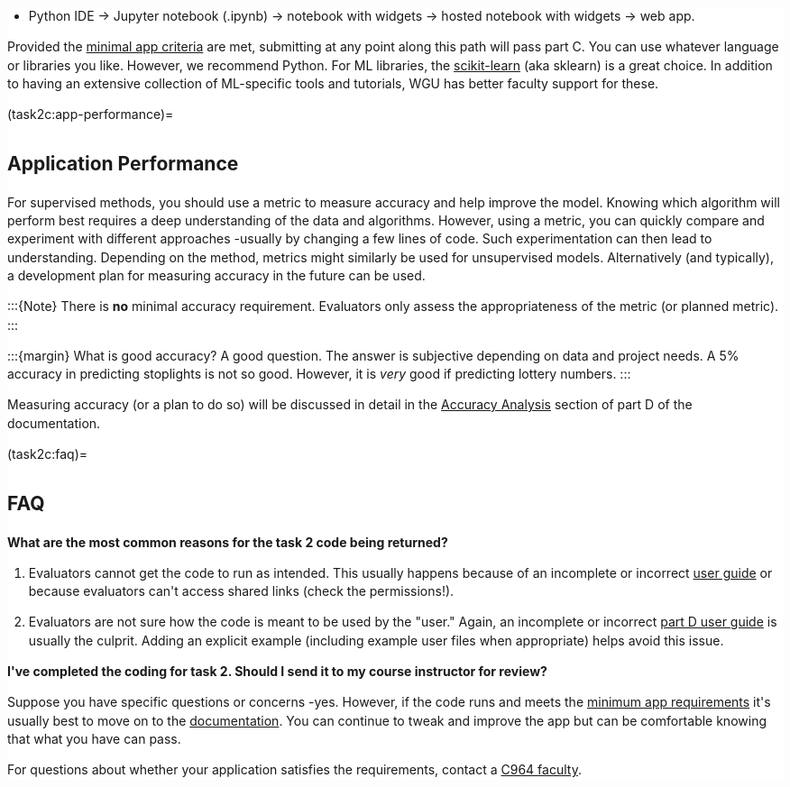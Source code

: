 - Python IDE → Jupyter notebook (.ipynb) → notebook with widgets → hosted notebook with widgets → web app.

Provided the [minimal app criteria](task2c:appreqs) are met, submitting at any point along this path will pass part C. You can use whatever language or libraries you like. However, we recommend Python. For ML libraries,  the [scikit-learn](https://scikit-learn.org/stable/) (aka sklearn) is a great choice. In addition to having an extensive collection of ML-specific tools and tutorials, WGU has better faculty support for these. 

(task2c:app-performance)=
## Application Performance

For supervised methods, you should use a metric to measure accuracy and help improve the model. Knowing which algorithm will perform best requires a deep understanding of the data and algorithms. However, using a metric, you can quickly compare and experiment with different approaches -usually by changing a few lines of code. Such experimentation can then lead to understanding. Depending on the method, metrics might similarly be used for unsupervised models. Alternatively (and typically), a development plan for measuring accuracy in the future can be used.

:::{Note}
There is **no** minimal accuracy requirement. Evaluators only assess the appropriateness of the metric (or planned metric).
:::

:::{margin} What is good accuracy?
A good question. The answer is subjective depending on data and project needs. A 5% accuracy in predicting stoplights is not so good. However, it is *very* good if predicting lottery numbers.
:::

Measuring accuracy (or a plan to do so) will be discussed in detail in the [Accuracy Analysis](task2d:accuracy) section of part D of the documentation. 

(task2c:faq)=
## FAQ

**What are the most common reasons for the task 2 code being returned?**

1. Evaluators cannot get the code to run as intended. This usually happens because of an incomplete or incorrect [user guide](task2doc:d) or because evaluators can't access shared links (check the permissions!).

2. Evaluators are not sure how the code is meant to be used by the "user." Again, an incomplete or incorrect [part D user guide](task2doc:d) is usually the culprit. Adding an explicit example (including example user files when appropriate) helps avoid this issue.

**I've completed the coding for task 2. Should I send it to my course instructor for review?**

Suppose you have specific questions or concerns -yes. However, if the code runs and meets the [minimum app requirements](task2c:appreqs) it's usually best to move on to the [documentation](task2doc). You can continue to tweak and improve the app but can be comfortable knowing that what you have can pass.

For questions about whether your application satisfies the requirements, contact a [C964 faculty](ci_c964).
